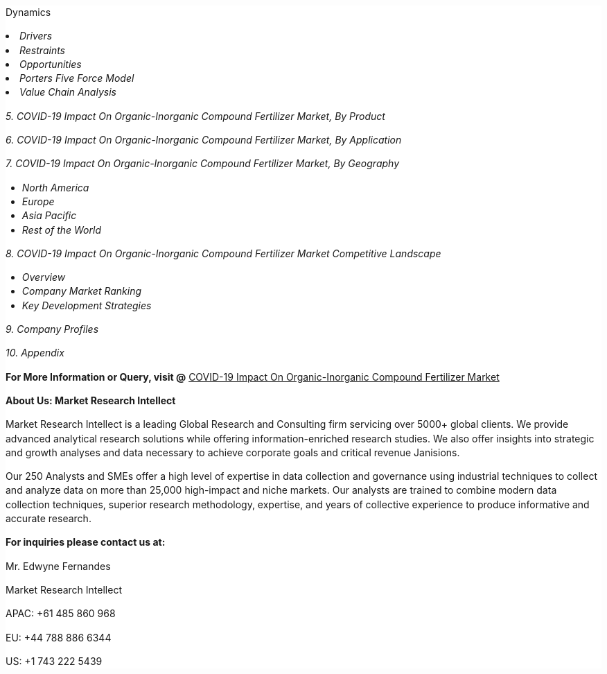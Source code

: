 Dynamics</span></em></li><li><em><span class="">Drivers</span></em></li><li><em><span class="">Restraints</span></em></li><li><em><span class="">Opportunities</span></em></li><li><em><span class="">Porters Five Force Model</span></em></li><li><em><span class="">Value Chain Analysis</span></em></li></ul><p><em><span class="font-[700]">5. COVID-19 Impact On Organic-Inorganic Compound Fertilizer Market, By Product</span></em></p><p><em><span class="font-[700]">6. COVID-19 Impact On Organic-Inorganic Compound Fertilizer Market, By Application</span></em></p><p><em><span class="font-[700]">7. COVID-19 Impact On Organic-Inorganic Compound Fertilizer Market, By Geography</span></em></p><ul><li><em><span class="">North America</span></em></li><li><em><span class="">Europe</span></em></li><li><em><span class="">Asia Pacific</span></em></li><li><em><span class="">Rest of the World</span></em></li></ul><p><em><span class="font-[700]">8. COVID-19 Impact On Organic-Inorganic Compound Fertilizer Market Competitive Landscape</span></em></p><ul><li><em><span class="">Overview</span></em></li><li><em><span class="">Company Market Ranking</span></em></li><li><em><span class="">Key Development Strategies</span></em></li></ul><p><em><span class="font-[700]">9. Company Profiles</span></em></p><p><em><span class="font-[700]">10. Appendix</span></em></p><p><span class="font-[700]"><strong>For More Information or Query, visit&nbsp;@</strong>&nbsp;</span><span class="font-[700]"><a href="https://www.marketresearchintellect.com/product/global-covid-19-impact-on-organic-inorganic-compound-fertilizer-market/?utm_source=Linkedin&utm_medium=026" target="_blank" data-tracking-control-name="article-ssr-frontend-pulse_little-text-block" data-tracking-will-navigate="" data-test-link="">COVID-19 Impact On Organic-Inorganic Compound Fertilizer Market</a></span></p><p><strong><span class="font-[700]">About Us: Market Research Intellect</span></strong></p><p><span class="">Market Research Intellect is a leading Global Research and Consulting firm servicing over 5000+ global clients. We provide advanced analytical research solutions while offering information-enriched research studies.&nbsp;</span>We also offer insights into strategic and growth analyses and data necessary to achieve corporate goals and critical revenue Janisions.</p><p><span class="">Our 250 Analysts and SMEs offer a high level of expertise in data collection and governance using industrial techniques to collect and analyze data on more than 25,000 high-impact and niche markets. Our analysts are trained to combine modern data collection techniques, superior research methodology, expertise, and years of collective experience to produce informative and accurate research.</span></p><p><strong>For inquiries please contact us at:</strong></p><p>Mr. Edwyne Fernandes</p><p>Market Research Intellect</p><p>APAC: +61 485 860 968</p><p>EU: +44 788 886 6344</p><p>US: +1 743 222 5439</p>
